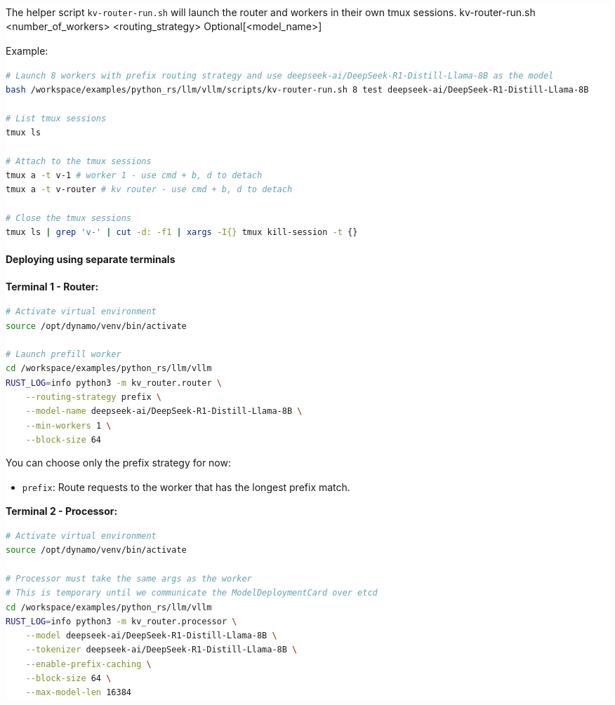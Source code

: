 The helper script `kv-router-run.sh` will launch the router and workers in their own tmux sessions.
kv-router-run.sh <number_of_workers> <routing_strategy> Optional[<model_name>]

Example:
```bash
# Launch 8 workers with prefix routing strategy and use deepseek-ai/DeepSeek-R1-Distill-Llama-8B as the model
bash /workspace/examples/python_rs/llm/vllm/scripts/kv-router-run.sh 8 test deepseek-ai/DeepSeek-R1-Distill-Llama-8B

# List tmux sessions
tmux ls

# Attach to the tmux sessions
tmux a -t v-1 # worker 1 - use cmd + b, d to detach
tmux a -t v-router # kv router - use cmd + b, d to detach

# Close the tmux sessions
tmux ls | grep 'v-' | cut -d: -f1 | xargs -I{} tmux kill-session -t {}
```

#### Deploying using separate terminals

**Terminal 1 - Router:**
```bash
# Activate virtual environment
source /opt/dynamo/venv/bin/activate

# Launch prefill worker
cd /workspace/examples/python_rs/llm/vllm
RUST_LOG=info python3 -m kv_router.router \
    --routing-strategy prefix \
    --model-name deepseek-ai/DeepSeek-R1-Distill-Llama-8B \
    --min-workers 1 \
    --block-size 64
```

You can choose only the prefix strategy for now:
- `prefix`: Route requests to the worker that has the longest prefix match.

**Terminal 2 - Processor:**
```bash
# Activate virtual environment
source /opt/dynamo/venv/bin/activate

# Processor must take the same args as the worker
# This is temporary until we communicate the ModelDeploymentCard over etcd
cd /workspace/examples/python_rs/llm/vllm
RUST_LOG=info python3 -m kv_router.processor \
    --model deepseek-ai/DeepSeek-R1-Distill-Llama-8B \
    --tokenizer deepseek-ai/DeepSeek-R1-Distill-Llama-8B \
    --enable-prefix-caching \
    --block-size 64 \
    --max-model-len 16384
```
